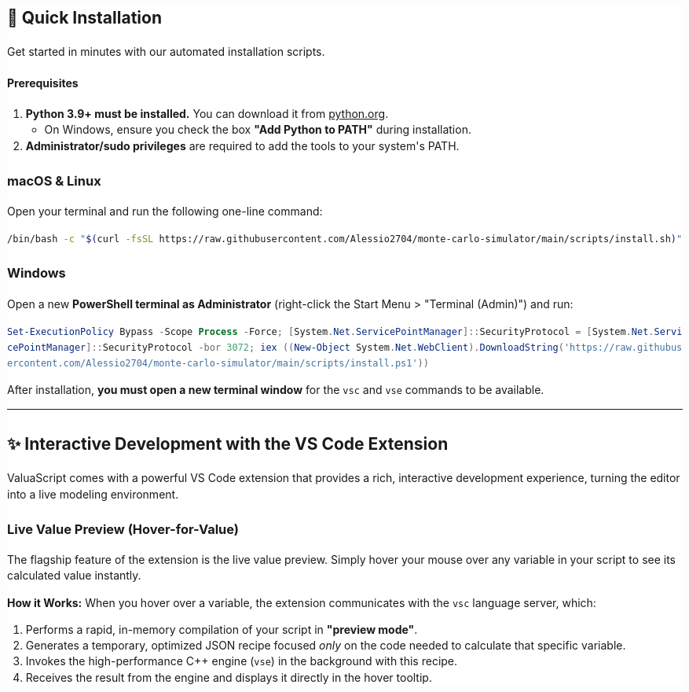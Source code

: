 ## 🚀 Quick Installation

Get started in minutes with our automated installation scripts.

#### Prerequisites

1.  **Python 3.9+ must be installed.** You can download it from [python.org](https://python.org).
    - On Windows, ensure you check the box **"Add Python to PATH"** during installation.
2.  **Administrator/sudo privileges** are required to add the tools to your system's PATH.

### macOS & Linux

Open your terminal and run the following one-line command:

```bash
/bin/bash -c "$(curl -fsSL https://raw.githubusercontent.com/Alessio2704/monte-carlo-simulator/main/scripts/install.sh)"
```

### Windows

Open a new **PowerShell terminal as Administrator** (right-click the Start Menu > "Terminal (Admin)") and run:

```powershell
Set-ExecutionPolicy Bypass -Scope Process -Force; [System.Net.ServicePointManager]::SecurityProtocol = [System.Net.ServicePointManager]::SecurityProtocol -bor 3072; iex ((New-Object System.Net.WebClient).DownloadString('https://raw.githubusercontent.com/Alessio2704/monte-carlo-simulator/main/scripts/install.ps1'))
```

After installation, **you must open a new terminal window** for the `vsc` and `vse` commands to be available.

---

## ✨ Interactive Development with the VS Code Extension

ValuaScript comes with a powerful VS Code extension that provides a rich, interactive development experience, turning the editor into a live modeling environment.

### Live Value Preview (Hover-for-Value)

The flagship feature of the extension is the live value preview. Simply hover your mouse over any variable in your script to see its calculated value instantly.

**How it Works:**
When you hover over a variable, the extension communicates with the `vsc` language server, which:

1.  Performs a rapid, in-memory compilation of your script in **"preview mode"**.
2.  Generates a temporary, optimized JSON recipe focused _only_ on the code needed to calculate that specific variable.
3.  Invokes the high-performance C++ engine (`vse`) in the background with this recipe.
4.  Receives the result from the engine and displays it directly in the hover tooltip.
